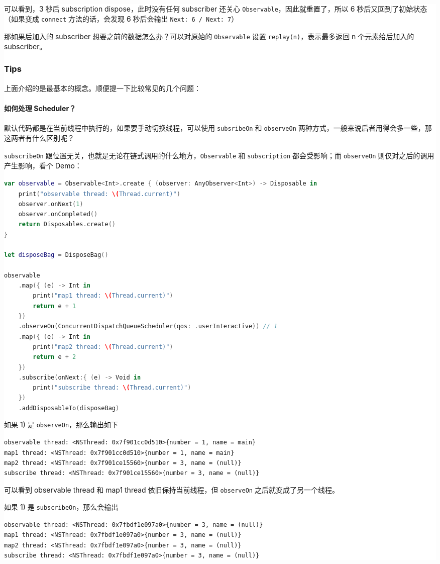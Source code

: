 可以看到，3 秒后 subscription dispose，此时没有任何 subscriber 还关心 `Observable`，因此就重置了，所以 6 秒后又回到了初始状态（如果变成 `connect` 方法的话，会发现 6 秒后会输出 `Next: 6 / Next: 7`）

那如果后加入的 subscriber 想要之前的数据怎么办？可以对原始的 `Observable` 设置 `replay(n)`，表示最多返回 n 个元素给后加入的 subscriber。

### Tips
上面介绍的是最基本的概念。顺便提一下比较常见的几个问题：

#### 如何处理 Scheduler？

默认代码都是在当前线程中执行的，如果要手动切换线程，可以使用 `subsribeOn` 和 `observeOn` 两种方式，一般来说后者用得会多一些，那这两者有什么区别呢？

`subscribeOn` 跟位置无关，也就是无论在链式调用的什么地方，`Observable` 和 `subscription` 都会受影响；而 `observeOn` 则仅对之后的调用产生影响，看个 Demo：

```swift
var observable = Observable<Int>.create { (observer: AnyObserver<Int>) -> Disposable in
    print("observable thread: \(Thread.current)")
    observer.onNext(1)
    observer.onCompleted()
    return Disposables.create()
}

let disposeBag = DisposeBag()

observable
    .map({ (e) -> Int in
        print("map1 thread: \(Thread.current)")
        return e + 1
    })
    .observeOn(ConcurrentDispatchQueueScheduler(qos: .userInteractive)) // 1
    .map({ (e) -> Int in
        print("map2 thread: \(Thread.current)")
        return e + 2
    })
    .subscribe(onNext:{ (e) -> Void in
        print("subscribe thread: \(Thread.current)")
    })
    .addDisposableTo(disposeBag)
```

如果 1) 是 `observeOn`，那么输出如下

```
observable thread: <NSThread: 0x7f901cc0d510>{number = 1, name = main}
map1 thread: <NSThread: 0x7f901cc0d510>{number = 1, name = main}
map2 thread: <NSThread: 0x7f901ce15560>{number = 3, name = (null)}
subscribe thread: <NSThread: 0x7f901ce15560>{number = 3, name = (null)}
```

可以看到 observable thread 和 map1 thread 依旧保持当前线程，但 `observeOn` 之后就变成了另一个线程。

如果 1) 是 `subscribeOn`，那么会输出

```
observable thread: <NSThread: 0x7fbdf1e097a0>{number = 3, name = (null)}
map1 thread: <NSThread: 0x7fbdf1e097a0>{number = 3, name = (null)}
map2 thread: <NSThread: 0x7fbdf1e097a0>{number = 3, name = (null)}
subscribe thread: <NSThread: 0x7fbdf1e097a0>{number = 3, name = (null)}
```
